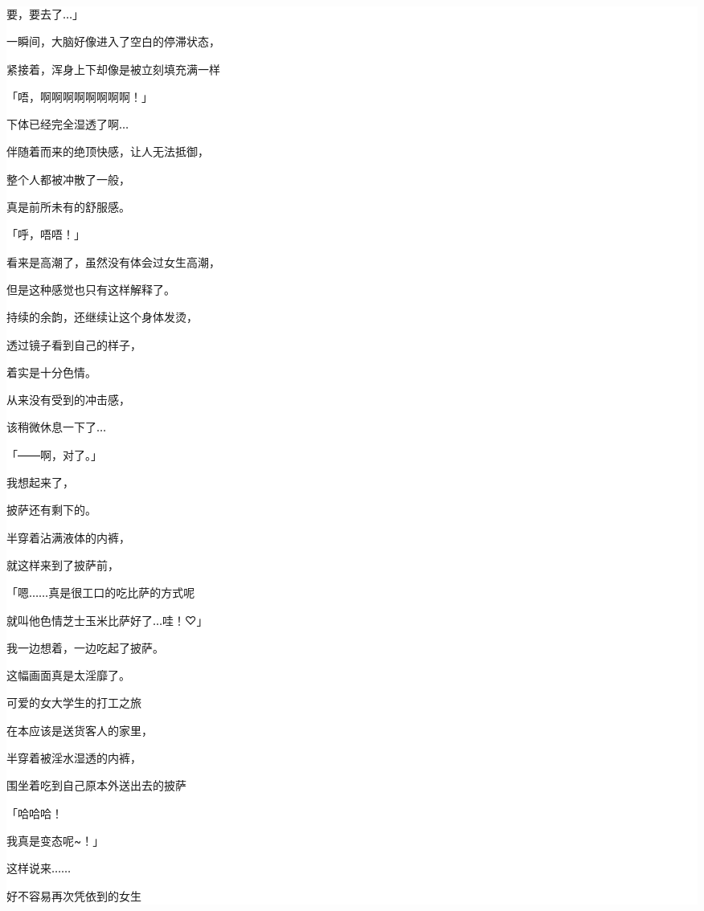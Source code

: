 要，要去了…」

一瞬间，大脑好像进入了空白的停滞状态，

紧接着，浑身上下却像是被立刻填充满一样

「唔，啊啊啊啊啊啊啊啊！」

下体已经完全湿透了啊…

伴随着而来的绝顶快感，让人无法抵御，

整个人都被冲散了一般，

真是前所未有的舒服感。

「呼，唔唔！」

看来是高潮了，虽然没有体会过女生高潮，

但是这种感觉也只有这样解释了。

持续的余韵，还继续让这个身体发烫，

透过镜子看到自己的样子，

着实是十分色情。

从来没有受到的冲击感，

该稍微休息一下了…

「——啊，对了。」

我想起来了，

披萨还有剩下的。

半穿着沾满液体的内裤，

就这样来到了披萨前，

「嗯……真是很工口的吃比萨的方式呢

就叫他色情芝士玉米比萨好了…哇！♡」

我一边想着，一边吃起了披萨。

这幅画面真是太淫靡了。

可爱的女大学生的打工之旅

在本应该是送货客人的家里，

半穿着被淫水湿透的内裤，

围坐着吃到自己原本外送出去的披萨

「哈哈哈！

我真是变态呢~！」

这样说来……

好不容易再次凭依到的女生
